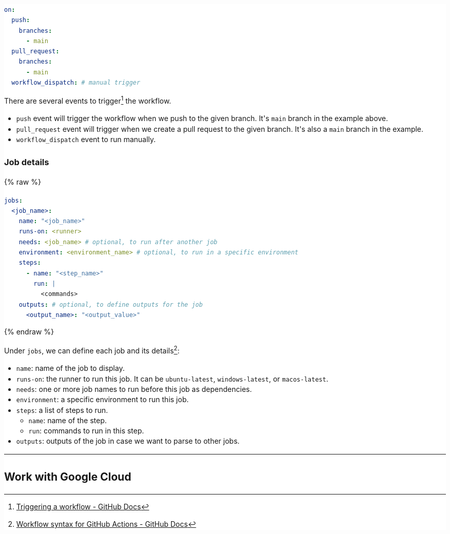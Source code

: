 ```yaml
on:
  push:
    branches:
      - main
  pull_request:
    branches:
      - main
  workflow_dispatch: # manual trigger
```

There are several events to trigger[^trigger] the workflow.

- `push` event will trigger the workflow when we push to the given branch. It's `main` branch in the example above.
- `pull_request` event will trigger when we create a pull request to the given branch. It's also a `main` branch in the example.
- `workflow_dispatch` event to run manually.

### Job details

{% raw %}

```yaml
jobs:
  <job_name>:
    name: "<job_name>"
    runs-on: <runner>
    needs: <job_name> # optional, to run after another job
    environment: <environment_name> # optional, to run in a specific environment
    steps:
      - name: "<step_name>"
        run: |
          <commands>
    outputs: # optional, to define outputs for the job
      <output_name>: "<output_value>"
```

{% endraw %}

Under `jobs`, we can define each job and its details[^wfsyntax]:

- `name`: name of the job to display.
- `runs-on`: the runner to run this job. It can be `ubuntu-latest`, `windows-latest`, or `macos-latest`.
- `needs`: one or more job names to run before this job as dependencies.
- `environment`: a specific environment to run this job.
- `steps`: a list of steps to run.
  - `name`: name of the step.
  - `run`: commands to run in this step.
- `outputs`: outputs of the job in case we want to parse to other jobs.

---

## Work with Google Cloud


[^checkout]: [actions/checkout: Action for checking out a repo](https://github.com/actions/checkout)
[^auth]: [google-github-actions/auth: A GitHub Action for authenticating to Google Cloud.](https://github.com/google-github-actions/auth)
[^soferr]: [google cloud platform - github actions to GCP OIDC error: 403 'Unable to acquire impersonated credentials' \[principalSet mismatch with the Subject claim\] - Stack Overflow](https://stackoverflow.com/questions/76346361/github-actions-to-gcp-oidc-error-403-unable-to-acquire-impersonated-credential)
[^ghacterr]: [Github actions 'Unable to acquire impersonated credentials' from GCP OIDC: error403 \[principalSet mismatch with the Subject claim\] · Issue #310 · google-github-actions/auth](https://github.com/google-github-actions/auth/issues/310)
[^principaltypes]: [Principal types](https://cloud.google.com/iam/docs/workload-identity-federation#principal-types)
[^delpool]: [Delete a pool](https://cloud.google.com/iam/docs/manage-workload-identity-pools-providers#delete-pool)
[^delprovider]: [Delete a provider](https://cloud.google.com/iam/docs/manage-workload-identity-pools-providers#delete-provider>)
[^saconn]: [Allow your external workload to access Google Cloud resources](https://cloud.google.com/iam/docs/workload-download-cred-and-grant-access?_gl=1*1wpewb4*_ga*MTQ0ODU0NDYzMy4xNjc4NjM4OTE0*_ga_WH2QY8WWF5*czE3NTI2OTU1NjckbzE5JGcxJHQxNzUyNjk1NzE3JGoxMSRsMCRoMA..#service-account-impersonation)
[^gcpblog]: [Secure your use of third party tools with identity federation \| Google Cloud Blog](https://cloud.google.com/blog/products/identity-security/secure-your-use-of-third-party-tools-with-identity-federation)
[^debug]: [github/actions-oidc-debugger: An Action for printing OIDC claims in GitHub Actions.](https://github.com/github/actions-oidc-debugger)
[^trigger]: [Triggering a workflow - GitHub Docs](https://docs.github.com/en/actions/how-tos/writing-workflows/choosing-when-your-workflow-runs/triggering-a-workflow)
[^wif]: [Workload Identity Federation  \|  IAM Documentation  \|  Google Cloud](https://cloud.google.com/iam/docs/workload-identity-federation)
[^setupgcloud]: [google-github-actions/setup-gcloud: A GitHub Action for installing and configuring the gcloud CLI.](https://github.com/google-github-actions/setup-gcloud?tab=readme-ov-file)
[^tf]: [google_iam_workload_identity_pool_provider \| Resources \| hashicorp/google \| Terraform \| Terraform Registry](https://registry.terraform.io/providers/hashicorp/google/latest/docs/resources/iam_workload_identity_pool_provider)
[^wfsyntax]: [Workflow syntax for GitHub Actions - GitHub Docs](https://docs.github.com/en/actions/reference/workflow-syntax-for-github-actions)
[^embvars]: [Store information in variables - GitHub Docs](https://docs.github.com/en/actions/reference/variables-reference)
[^defaultbranch]: [Workflow is not shown so I cannot run it manually (Github Actions) - Stack Overflow](https://stackoverflow.com/a/71423764)
[^thomas]: [Running a GitHub Actions workflow that doesn't exist yet on the default branch - Thomas Levesque's .NET Blog](https://thomaslevesque.com/2024/04/25/running-a-github-actions-workflow-that-doesnt-exist-yet-on-the-default-branch/)
[^attribcond]: [Define an attribute condition](https://cloud.google.com/iam/docs/workload-identity-federation-with-deployment-pipelines#conditions)
[^oidcgh]: [Configuring OpenID Connect in cloud providers - GitHub Docs](https://docs.github.com/en/actions/how-tos/security-for-github-actions/security-hardening-your-deployments/configuring-openid-connect-in-cloud-providers)
[^oidcgcp]: [Configure Workload Identity Federation with other identity providers  \|  IAM Documentation  \|  Google Cloud](https://cloud.google.com/iam/docs/workload-identity-federation-with-other-providers)